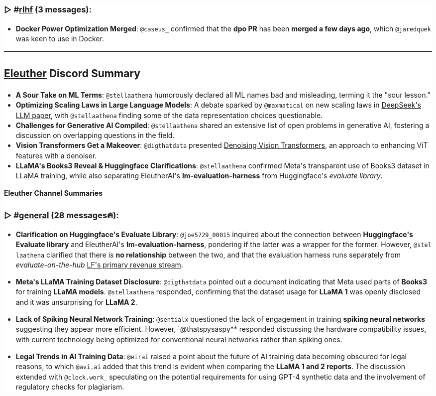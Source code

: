 
### ▷ #[rlhf](https://discord.com/channels/1104757954588196865/1112023522039058553/) (3 messages): 
        
- **Docker Power Optimization Merged**: `@caseus_` confirmed that the **dpo PR** has been **merged a few days ago**, which `@jaredquek` was keen to use in Docker.


        

---

## [Eleuther](https://discord.com/channels/729741769192767510) Discord Summary

- **A Sour Take on ML Terms**: `@stellaathena` humorously declared all ML names bad and misleading, terming it the "sour lesson."
- **Optimizing Scaling Laws in Large Language Models**: A debate sparked by `@maxmatical` on new scaling laws in [DeepSeek's LLM paper](https://arxiv.org/abs/2401.02954), with `@stellaathena` finding some of the data representation choices questionable.
- **Challenges for Generative AI Compiled**: `@stellaathena` shared an extensive list of open problems in generative AI, fostering a discussion on overlapping questions in the field.
- **Vision Transformers Get a Makeover**: `@digthatdata` presented [Denoising Vision Transformers](https://github.com/Jiawei-Yang/Denoising-ViT), an approach to enhancing ViT features with a denoiser.
- **LLaMA's Books3 Reveal & Huggingface Clarifications**: `@stellaathena` confirmed Meta's transparent use of Books3 dataset in LLaMA training, while also separating EleutherAI's **lm-evaluation-harness** from Huggingface's *evaluate library*.

**Eleuther Channel Summaries**

### ▷ #[general](https://discord.com/channels/729741769192767510/729741769738158194/) (28 messages🔥): 
        
- **Clarification on Huggingface's Evaluate Library**: `@joe5729_00015` inquired about the connection between **Huggingface's Evaluate library** and EleutherAI's **lm-evaluation-harness**, pondering if the latter was a wrapper for the former. However, `@stellaathena` clarified that there is **no relationship** between the two, and that the evaluation harness runs separately from *evaluate-on-the-hub* [LF's primary revenue stream](https://github.com/huggingface/evaluate).

- **Meta's LLaMA Training Dataset Disclosure**: `@digthatdata` pointed out a document indicating that Meta used parts of **Books3** for training **LLaMA models**. `@stellaathena` responded, confirming that the dataset usage for **LLaMA 1** was openly disclosed and it was unsurprising for **LLaMA 2**.

- **Lack of Spiking Neural Network Training**: `@sentialx` questioned the lack of engagement in training **spiking neural networks** suggesting they appear more efficient. However, `@thatspysaspy** responded discussing the hardware compatibility issues, with current technology being optimized for conventional neural networks rather than spiking ones.

- **Legal Trends in AI Training Data**: `@eirai` raised a point about the future of AI training data becoming obscured for legal reasons, to which `@avi.ai` added that this trend is evident when comparing the **LLaMA 1 and 2 reports**. The discussion extended with `@clock.work_` speculating on the potential requirements for using GPT-4 synthetic data and the involvement of regulatory checks for plagiarism.

